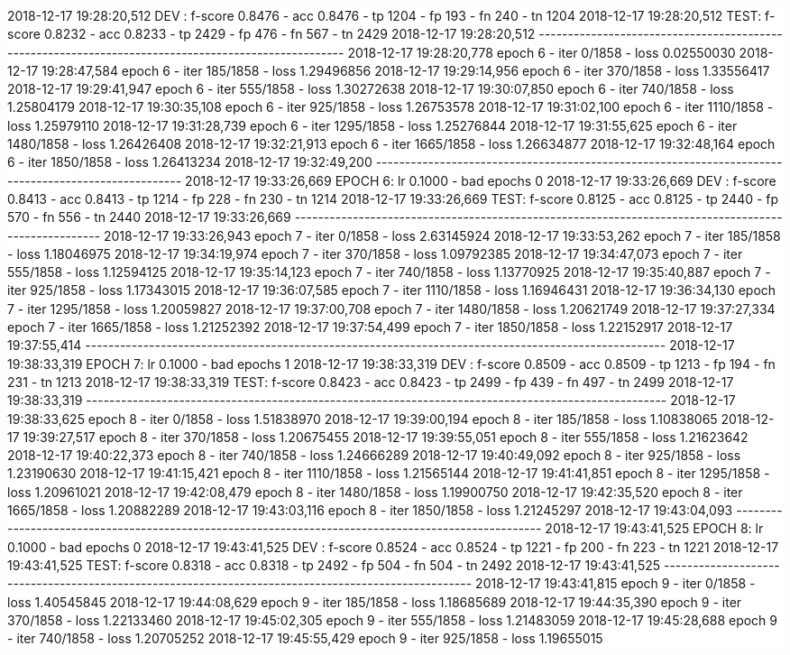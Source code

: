 2018-12-17 19:28:20,512 DEV : f-score 0.8476 - acc 0.8476 - tp 1204 - fp 193 - fn 240 - tn 1204
2018-12-17 19:28:20,512 TEST: f-score 0.8232 - acc 0.8233 - tp 2429 - fp 476 - fn 567 - tn 2429
2018-12-17 19:28:20,512 ----------------------------------------------------------------------------------------------------
2018-12-17 19:28:20,778 epoch 6 - iter 0/1858 - loss 0.02550030
2018-12-17 19:28:47,584 epoch 6 - iter 185/1858 - loss 1.29496856
2018-12-17 19:29:14,956 epoch 6 - iter 370/1858 - loss 1.33556417
2018-12-17 19:29:41,947 epoch 6 - iter 555/1858 - loss 1.30272638
2018-12-17 19:30:07,850 epoch 6 - iter 740/1858 - loss 1.25804179
2018-12-17 19:30:35,108 epoch 6 - iter 925/1858 - loss 1.26753578
2018-12-17 19:31:02,100 epoch 6 - iter 1110/1858 - loss 1.25979110
2018-12-17 19:31:28,739 epoch 6 - iter 1295/1858 - loss 1.25276844
2018-12-17 19:31:55,625 epoch 6 - iter 1480/1858 - loss 1.26426408
2018-12-17 19:32:21,913 epoch 6 - iter 1665/1858 - loss 1.26634877
2018-12-17 19:32:48,164 epoch 6 - iter 1850/1858 - loss 1.26413234
2018-12-17 19:32:49,200 ----------------------------------------------------------------------------------------------------
2018-12-17 19:33:26,669 EPOCH 6: lr 0.1000 - bad epochs 0
2018-12-17 19:33:26,669 DEV : f-score 0.8413 - acc 0.8413 - tp 1214 - fp 228 - fn 230 - tn 1214
2018-12-17 19:33:26,669 TEST: f-score 0.8125 - acc 0.8125 - tp 2440 - fp 570 - fn 556 - tn 2440
2018-12-17 19:33:26,669 ----------------------------------------------------------------------------------------------------
2018-12-17 19:33:26,943 epoch 7 - iter 0/1858 - loss 2.63145924
2018-12-17 19:33:53,262 epoch 7 - iter 185/1858 - loss 1.18046975
2018-12-17 19:34:19,974 epoch 7 - iter 370/1858 - loss 1.09792385
2018-12-17 19:34:47,073 epoch 7 - iter 555/1858 - loss 1.12594125
2018-12-17 19:35:14,123 epoch 7 - iter 740/1858 - loss 1.13770925
2018-12-17 19:35:40,887 epoch 7 - iter 925/1858 - loss 1.17343015
2018-12-17 19:36:07,585 epoch 7 - iter 1110/1858 - loss 1.16946431
2018-12-17 19:36:34,130 epoch 7 - iter 1295/1858 - loss 1.20059827
2018-12-17 19:37:00,708 epoch 7 - iter 1480/1858 - loss 1.20621749
2018-12-17 19:37:27,334 epoch 7 - iter 1665/1858 - loss 1.21252392
2018-12-17 19:37:54,499 epoch 7 - iter 1850/1858 - loss 1.22152917
2018-12-17 19:37:55,414 ----------------------------------------------------------------------------------------------------
2018-12-17 19:38:33,319 EPOCH 7: lr 0.1000 - bad epochs 1
2018-12-17 19:38:33,319 DEV : f-score 0.8509 - acc 0.8509 - tp 1213 - fp 194 - fn 231 - tn 1213
2018-12-17 19:38:33,319 TEST: f-score 0.8423 - acc 0.8423 - tp 2499 - fp 439 - fn 497 - tn 2499
2018-12-17 19:38:33,319 ----------------------------------------------------------------------------------------------------
2018-12-17 19:38:33,625 epoch 8 - iter 0/1858 - loss 1.51838970
2018-12-17 19:39:00,194 epoch 8 - iter 185/1858 - loss 1.10838065
2018-12-17 19:39:27,517 epoch 8 - iter 370/1858 - loss 1.20675455
2018-12-17 19:39:55,051 epoch 8 - iter 555/1858 - loss 1.21623642
2018-12-17 19:40:22,373 epoch 8 - iter 740/1858 - loss 1.24666289
2018-12-17 19:40:49,092 epoch 8 - iter 925/1858 - loss 1.23190630
2018-12-17 19:41:15,421 epoch 8 - iter 1110/1858 - loss 1.21565144
2018-12-17 19:41:41,851 epoch 8 - iter 1295/1858 - loss 1.20961021
2018-12-17 19:42:08,479 epoch 8 - iter 1480/1858 - loss 1.19900750
2018-12-17 19:42:35,520 epoch 8 - iter 1665/1858 - loss 1.20882289
2018-12-17 19:43:03,116 epoch 8 - iter 1850/1858 - loss 1.21245297
2018-12-17 19:43:04,093 ----------------------------------------------------------------------------------------------------
2018-12-17 19:43:41,525 EPOCH 8: lr 0.1000 - bad epochs 0
2018-12-17 19:43:41,525 DEV : f-score 0.8524 - acc 0.8524 - tp 1221 - fp 200 - fn 223 - tn 1221
2018-12-17 19:43:41,525 TEST: f-score 0.8318 - acc 0.8318 - tp 2492 - fp 504 - fn 504 - tn 2492
2018-12-17 19:43:41,525 ----------------------------------------------------------------------------------------------------
2018-12-17 19:43:41,815 epoch 9 - iter 0/1858 - loss 1.40545845
2018-12-17 19:44:08,629 epoch 9 - iter 185/1858 - loss 1.18685689
2018-12-17 19:44:35,390 epoch 9 - iter 370/1858 - loss 1.22133460
2018-12-17 19:45:02,305 epoch 9 - iter 555/1858 - loss 1.21483059
2018-12-17 19:45:28,688 epoch 9 - iter 740/1858 - loss 1.20705252
2018-12-17 19:45:55,429 epoch 9 - iter 925/1858 - loss 1.19655015